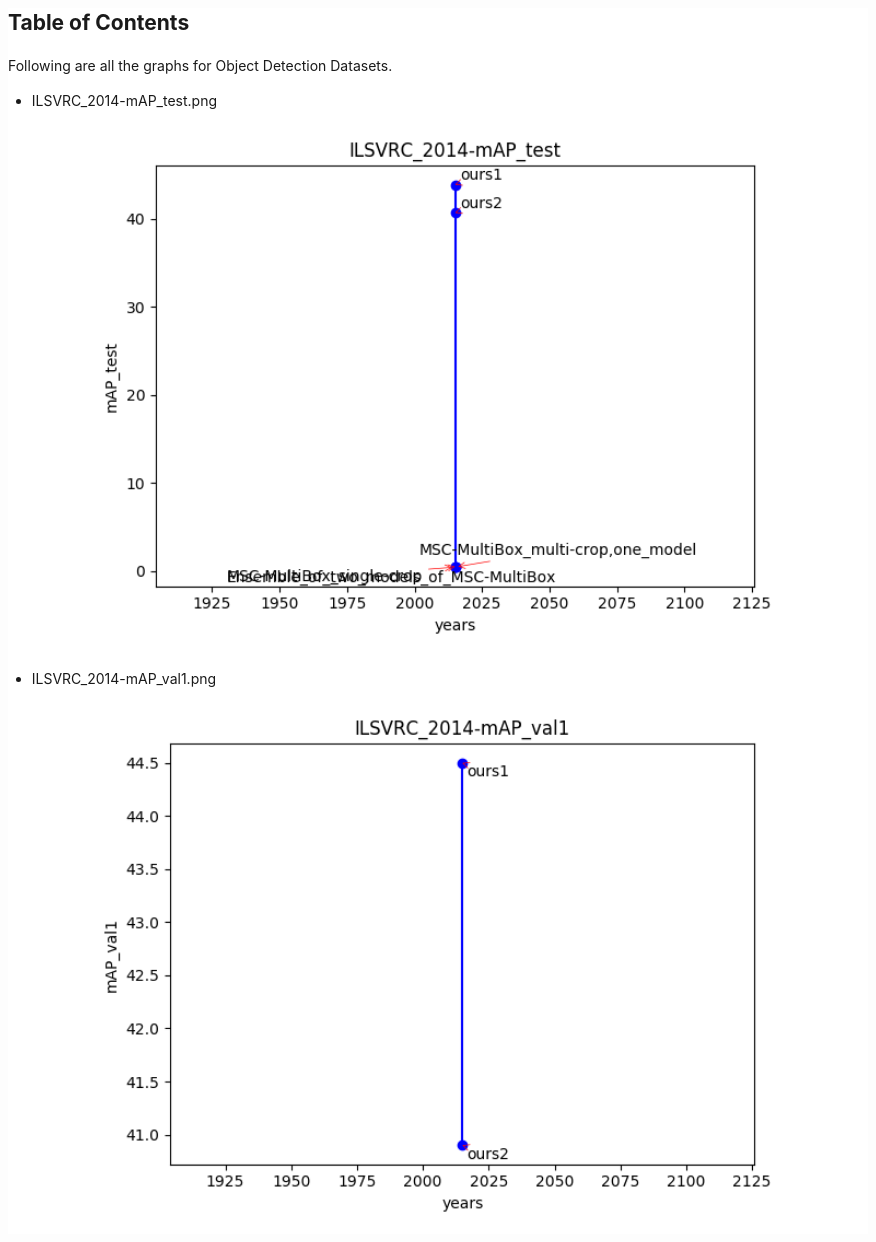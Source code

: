 ## Table of Contents
Following are all the graphs for Object Detection Datasets.


* ILSVRC\_2014-mAP\_test.png
<p align="center">
<img src="ILSVRC_2014-mAP_test.png" width="700"/>
</p>

* ILSVRC\_2014-mAP\_val1.png
<p align="center">
<img src="ILSVRC_2014-mAP_val1.png" width="700"/>
</p>
